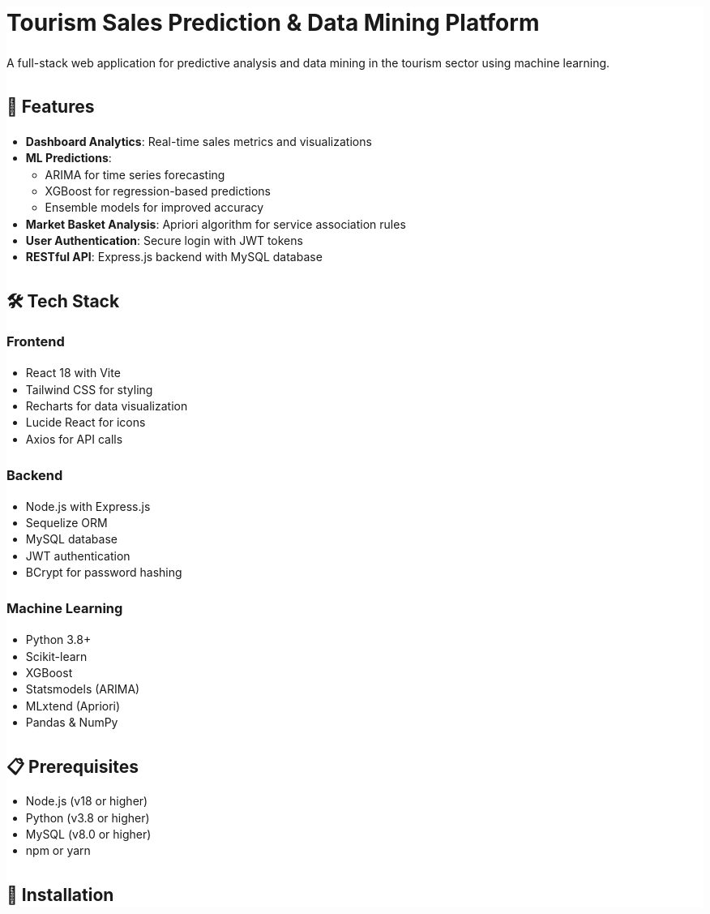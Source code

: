 # Tourism Sales Prediction & Data Mining Platform

A full-stack web application for predictive analysis and data mining in the tourism sector using machine learning.

## 🚀 Features

- **Dashboard Analytics**: Real-time sales metrics and visualizations
- **ML Predictions**: 
  - ARIMA for time series forecasting
  - XGBoost for regression-based predictions
  - Ensemble models for improved accuracy
- **Market Basket Analysis**: Apriori algorithm for service association rules
- **User Authentication**: Secure login with JWT tokens
- **RESTful API**: Express.js backend with MySQL database

## 🛠️ Tech Stack

### Frontend
- React 18 with Vite
- Tailwind CSS for styling
- Recharts for data visualization
- Lucide React for icons
- Axios for API calls

### Backend
- Node.js with Express.js
- Sequelize ORM
- MySQL database
- JWT authentication
- BCrypt for password hashing

### Machine Learning
- Python 3.8+
- Scikit-learn
- XGBoost
- Statsmodels (ARIMA)
- MLxtend (Apriori)
- Pandas & NumPy

## 📋 Prerequisites

- Node.js (v18 or higher)
- Python (v3.8 or higher)
- MySQL (v8.0 or higher)
- npm or yarn

## 🔧 Installation
